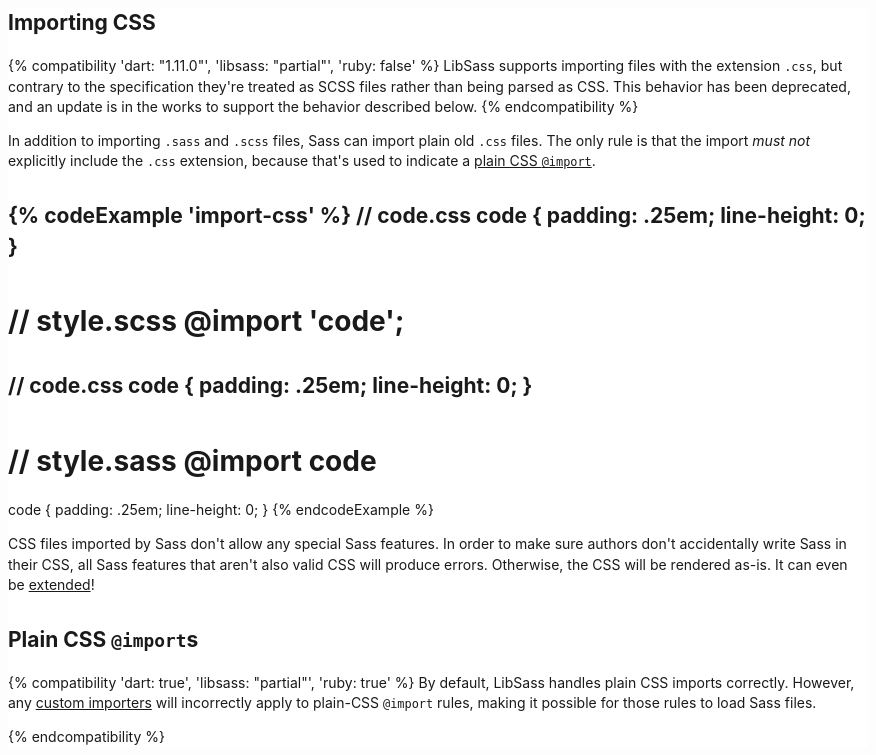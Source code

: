 ## Importing CSS

{% compatibility 'dart: "1.11.0"', 'libsass: "partial"', 'ruby: false' %}
  LibSass supports importing files with the extension `.css`, but contrary to
  the specification they're treated as SCSS files rather than being parsed as
  CSS. This behavior has been deprecated, and an update is in the works to
  support the behavior described below.
{% endcompatibility %}

In addition to importing `.sass` and `.scss` files, Sass can import plain old
`.css` files. The only rule is that the import *must not* explicitly include the
`.css` extension, because that's used to indicate a [plain CSS `@import`][].

[plain CSS `@import`]: #plain-css-imports

{% codeExample 'import-css' %}
  // code.css
  code {
    padding: .25em;
    line-height: 0;
  }
  ---
  // style.scss
  @import 'code';
  ===
  // code.css
  code {
    padding: .25em;
    line-height: 0;
  }
  ---
  // style.sass
  @import code
  ===
  code {
    padding: .25em;
    line-height: 0;
  }
{% endcodeExample %}

CSS files imported by Sass don't allow any special Sass features. In order to
make sure authors don't accidentally write Sass in their CSS, all Sass features
that aren't also valid CSS will produce errors. Otherwise, the CSS will be
rendered as-is. It can even be [extended][]!

[extended]: /documentation/at-rules/extend

## Plain CSS `@import`s

{% compatibility 'dart: true', 'libsass: "partial"', 'ruby: true' %}
  By default, LibSass handles plain CSS imports correctly. However, any [custom
  importers][] will incorrectly apply to plain-CSS `@import` rules, making it
  possible for those rules to load Sass files.

  [custom importers]: /documentation/js-api/interfaces/LegacySharedOptions#importer
{% endcompatibility %}


[indented syntax]: /documentation/syntax#the-indented-syntax
  [deprecated]: /documentation/breaking-changes/import
  [`@use` rule]: /documentation/at-rules/use
  [migration tool]: /documentation/cli/migrator
[mixins]: /documentation/at-rules/mixin
[functions]: /documentation/at-rules/function
[variables]: /documentation/variables
[Node Sass]: https://npmjs.com/package/node-sass
[Dart Sass on npm]: https://npmjs.com/package/sass
[`importer` option]: https://github.com/sass/node-sass#importer--v200---experimental
[Dart Sass on pub]: https://pub.dartlang.org/packages/sass
[`Importer` class]: https://pub.dartlang.org/documentation/sass/latest/sass/Importer-class.html
[Ruby Sass]: /ruby-sass
[`Importers::Base` class]: https://www.rubydoc.info/gems/sass/Sass/Importers/Base
[style rules]: /documentation/style-rules
[plain CSS at-rules]: /documentation/at-rules/css
[mixins]: /documentation/at-rules/mixin
[functions]: /documentation/at-rules/function
[variables]: /documentation/variables
  [mixin]: /documentation/at-rules/mixin
  [parent selectors]: /documentation/style-rules/parent-selector
[interpolation]: /documentation/interpolation
[mixins]: /documentation/at-rules/mixin
[functions]: /documentation/at-rules/function
[variables]: /documentation/variables
[module system]: /documentation/at-rules/use
[`@forward` rules]: /documentation/at-rules/forward
[configure modules]: /documentation/at-rules/use#configuration